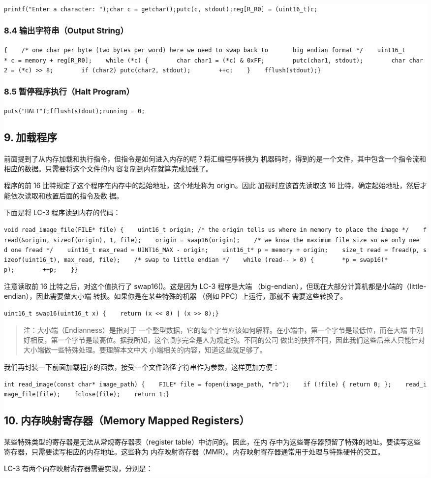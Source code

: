 ```
printf("Enter a character: ");char c = getchar();putc(c, stdout);reg[R_R0] = (uint16_t)c;
```

### 8.4 输出字符串（Output String）

```
{    /* one char per byte (two bytes per word) here we need to swap back to       big endian format */    uint16_t* c = memory + reg[R_R0];    while (*c) {        char char1 = (*c) & 0xFF;        putc(char1, stdout);        char char2 = (*c) >> 8;        if (char2) putc(char2, stdout);        ++c;    }    fflush(stdout);}
```

### 8.5 暂停程序执行（Halt Program）

```
puts("HALT");fflush(stdout);running = 0;
```

## 9. 加载程序

前面提到了从内存加载和执行指令，但指令是如何进入内存的呢？将汇编程序转换为 机器码时，得到的是一个文件，其中包含一个指令流和相应的数据。只需要将这个文件的内 容复制到内存就算完成加载了。

程序的前 16 比特规定了这个程序在内存中的起始地址，这个地址称为 origin。因此 加载时应该首先读取这 16 比特，确定起始地址，然后才能依次读取和放置后面的指令及数 据。

下面是将 LC-3 程序读到内存的代码：

```
void read_image_file(FILE* file) {    uint16_t origin; /* the origin tells us where in memory to place the image */    fread(&origin, sizeof(origin), 1, file);    origin = swap16(origin);    /* we know the maximum file size so we only need one fread */    uint16_t max_read = UINT16_MAX - origin;    uint16_t* p = memory + origin;    size_t read = fread(p, sizeof(uint16_t), max_read, file);    /* swap to little endian */    while (read-- > 0) {        *p = swap16(*p);        ++p;    }}
```

注意读取前 16 比特之后，对这个值执行了 swap16()。这是因为 LC-3 程序是大端 （big-endian），但现在大部分计算机都是小端的（little-endian），因此需要做大小端 转换。如果你是在某些特殊的机器 （例如 PPC）上运行，那就不 需要这些转换了。

```
uint16_t swap16(uint16_t x) {    return (x << 8) | (x >> 8);}
```

> 注：大小端（Endianness）是指对于 一个整型数据，它的每个字节应该如何解释。在小端中，第一个字节是最低位，而在大端 中刚好相反，第一个字节是最高位。据我所知，这个顺序完全是人为规定的。不同的公司 做出的抉择不同，因此我们这些后来人只能针对大小端做一些特殊处理。要理解本文中大 小端相关的内容，知道这些就足够了。

我们再封装一下前面加载程序的函数，接受一个文件路径字符串作为参数，这样更加方便：

```
int read_image(const char* image_path) {    FILE* file = fopen(image_path, "rb");    if (!file) { return 0; };    read_image_file(file);    fclose(file);    return 1;}
```

## 10. 内存映射寄存器（Memory Mapped Registers）

某些特殊类型的寄存器是无法从常规寄存器表（register table）中访问的。因此，在内 存中为这些寄存器预留了特殊的地址。要读写这些寄存器，只需要读写相应的内存地址。这些称为 内存映射寄存器（MMR）。内存映射寄存器通常用于处理与特殊硬件的交互。

LC-3 有两个内存映射寄存器需要实现，分别是：
